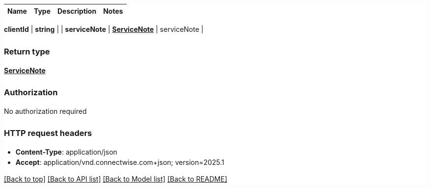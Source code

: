 
Name | Type | Description  | Notes
------------- | ------------- | ------------- | -------------


 **clientId** | **string** |  | 
 **serviceNote** | [**ServiceNote**](ServiceNote.md) | serviceNote | 

### Return type

[**ServiceNote**](ServiceNote.md)

### Authorization

No authorization required

### HTTP request headers

- **Content-Type**: application/json
- **Accept**: application/vnd.connectwise.com+json; version=2025.1

[[Back to top]](#) [[Back to API list]](../README.md#documentation-for-api-endpoints)
[[Back to Model list]](../README.md#documentation-for-models)
[[Back to README]](../README.md)

